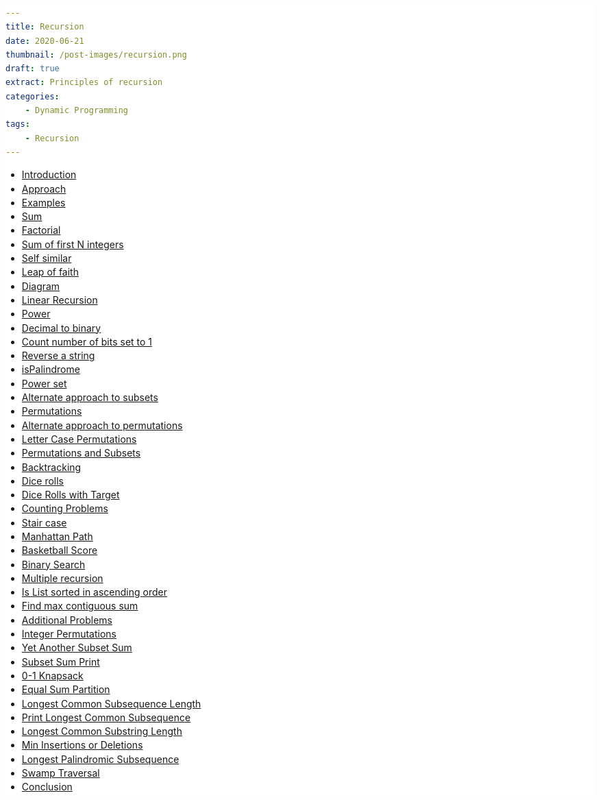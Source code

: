 ```yaml
---
title: Recursion
date: 2020-06-21
thumbnail: /post-images/recursion.png
draft: true
extract: Principles of recursion
categories: 
    - Dynamic Programming
tags:
    - Recursion
---
```


- [Introduction](#introduction)
- [Approach](#approach)
- [Examples](#examples)
- [Sum](#sum)
- [Factorial](#factorial)
- [Sum of first N integers](#sum-of-first-n-integers)
- [Self similar](#self-similar)
- [Leap of faith](#leap-of-faith)
- [Diagram](#diagram)
- [Linear Recursion](#linear-recursion)
- [Power](#power)
- [Decimal to binary](#decimal-to-binary)
- [Count number of bits set to 1](#count-number-of-bits-set-to-1)
- [Reverse a string](#reverse-a-string)
- [isPalindrome](#ispalindrome)
- [Power set](#power-set)
- [Alternate approach to subsets](#alternate-approach-to-subsets)
- [Permutations](#permutations)
- [Alternate approach to permutations](#alternate-approach-to-permutations)
- [Letter Case Permutations](#letter-case-permutations)
- [Permutations and Subsets](#permutations-and-subsets)
- [Backtracking](#backtracking)
- [Dice rolls](#dice-rolls)
- [Dice Rolls with Target](#dice-rolls-with-target)
- [Counting Problems](#counting-problems)
- [Stair case](#stair-case)
- [Manhattan Path](#manhattan-path)
- [Basketball Score](#basketball-score)
- [Binary Search](#binary-search)
- [Multiple recursion](#multiple-recursion)
- [Is List sorted in ascending order](#is-list-sorted-in-ascending-order)
- [Find max contiguous sum](#find-max-contiguous-sum)
- [Additional Problems](#additional-problems)
- [Integer Permutations](#integer-permutations)
- [Yet Another Subset Sum](#yet-another-subset-sum)
- [Subset Sum Print](#subset-sum-print)
- [0-1 Knapsack](#0-1-knapsack)
- [Equal Sum Partition](#equal-sum-partition)
- [Longest Common Subsequence Length](#longest-common-subsequence-length)
- [Print Longest Common Subsequence](#print-longest-common-subsequence)
- [Longest Common Substring Length](#longest-common-substring-length)
- [Min Insertions or Deletions](#min-insertions-or-deletions)
- [Longest Palindromic Subsequence](#longest-palindromic-subsequence)
- [Swamp Traversal](#swamp-traversal)
- [Conclusion](#conclusion)
    